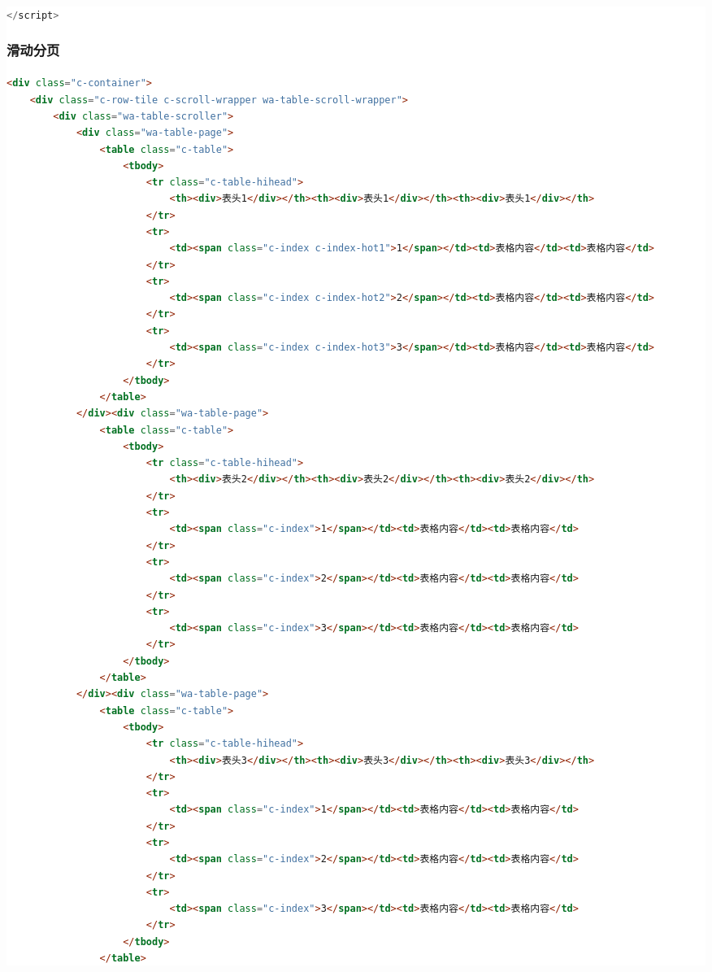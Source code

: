``` javascript
</script>
```


### 滑动分页
``` html
<div class="c-container">
    <div class="c-row-tile c-scroll-wrapper wa-table-scroll-wrapper">
        <div class="wa-table-scroller">
            <div class="wa-table-page">
                <table class="c-table">
                    <tbody>
                        <tr class="c-table-hihead">
                            <th><div>表头1</div></th><th><div>表头1</div></th><th><div>表头1</div></th>
                        </tr>
                        <tr>
                            <td><span class="c-index c-index-hot1">1</span></td><td>表格内容</td><td>表格内容</td>
                        </tr>
                        <tr>
                            <td><span class="c-index c-index-hot2">2</span></td><td>表格内容</td><td>表格内容</td>
                        </tr>
                        <tr>
                            <td><span class="c-index c-index-hot3">3</span></td><td>表格内容</td><td>表格内容</td>
                        </tr>
                    </tbody>
                </table>
            </div><div class="wa-table-page">
                <table class="c-table">
                    <tbody>
                        <tr class="c-table-hihead">
                            <th><div>表头2</div></th><th><div>表头2</div></th><th><div>表头2</div></th>
                        </tr>
                        <tr>
                            <td><span class="c-index">1</span></td><td>表格内容</td><td>表格内容</td>
                        </tr>
                        <tr>
                            <td><span class="c-index">2</span></td><td>表格内容</td><td>表格内容</td>
                        </tr>
                        <tr>
                            <td><span class="c-index">3</span></td><td>表格内容</td><td>表格内容</td>
                        </tr>
                    </tbody>
                </table>
            </div><div class="wa-table-page">
                <table class="c-table">
                    <tbody>
                        <tr class="c-table-hihead">
                            <th><div>表头3</div></th><th><div>表头3</div></th><th><div>表头3</div></th>
                        </tr>
                        <tr>
                            <td><span class="c-index">1</span></td><td>表格内容</td><td>表格内容</td>
                        </tr>
                        <tr>
                            <td><span class="c-index">2</span></td><td>表格内容</td><td>表格内容</td>
                        </tr>
                        <tr>
                            <td><span class="c-index">3</span></td><td>表格内容</td><td>表格内容</td>
                        </tr>
                    </tbody>
                </table>
```